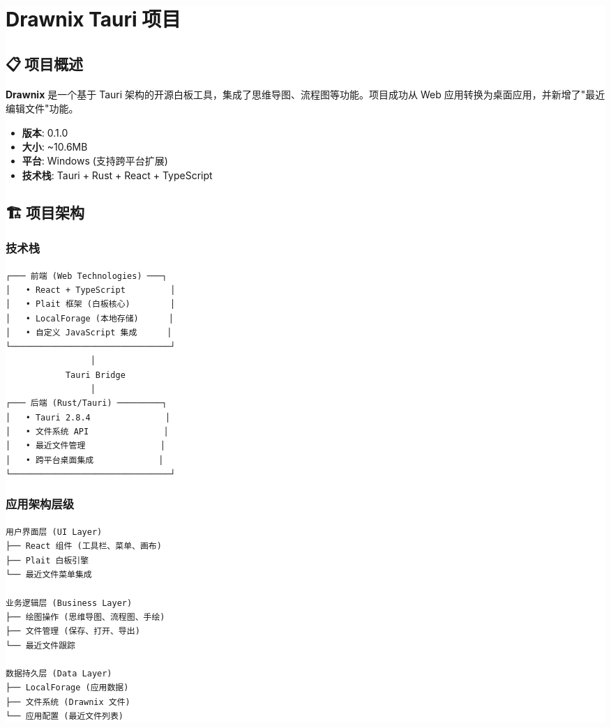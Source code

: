 # Drawnix Tauri 项目

## 📋 项目概述

**Drawnix** 是一个基于 Tauri 架构的开源白板工具，集成了思维导图、流程图等功能。项目成功从 Web 应用转换为桌面应用，并新增了"最近编辑文件"功能。

- **版本**: 0.1.0
- **大小**: ~10.6MB
- **平台**: Windows (支持跨平台扩展)
- **技术栈**: Tauri + Rust + React + TypeScript

## 🏗️ 项目架构

### **技术栈**
```
┌─── 前端 (Web Technologies) ───┐
│   • React + TypeScript         │
│   • Plait 框架 (白板核心)        │
│   • LocalForage (本地存储)      │
│   • 自定义 JavaScript 集成      │
└────────────────────────────────┘
                 │
            Tauri Bridge
                 │
┌─── 后端 (Rust/Tauri) ─────────┐
│   • Tauri 2.8.4               │
│   • 文件系统 API               │
│   • 最近文件管理               │
│   • 跨平台桌面集成             │
└────────────────────────────────┘
```

### **应用架构层级**
```
用户界面层 (UI Layer)
├── React 组件 (工具栏、菜单、画布)
├── Plait 白板引擎
└── 最近文件菜单集成

业务逻辑层 (Business Layer)
├── 绘图操作 (思维导图、流程图、手绘)
├── 文件管理 (保存、打开、导出)
└── 最近文件跟踪

数据持久层 (Data Layer)
├── LocalForage (应用数据)
├── 文件系统 (Drawnix 文件)
└── 应用配置 (最近文件列表)
```
